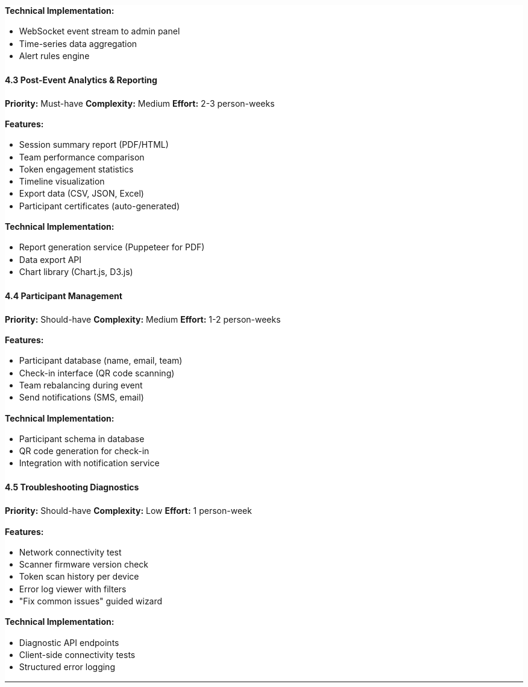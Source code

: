 **Technical Implementation:**
- WebSocket event stream to admin panel
- Time-series data aggregation
- Alert rules engine

#### 4.3 Post-Event Analytics & Reporting
**Priority:** Must-have
**Complexity:** Medium
**Effort:** 2-3 person-weeks

**Features:**
- Session summary report (PDF/HTML)
- Team performance comparison
- Token engagement statistics
- Timeline visualization
- Export data (CSV, JSON, Excel)
- Participant certificates (auto-generated)

**Technical Implementation:**
- Report generation service (Puppeteer for PDF)
- Data export API
- Chart library (Chart.js, D3.js)

#### 4.4 Participant Management
**Priority:** Should-have
**Complexity:** Medium
**Effort:** 1-2 person-weeks

**Features:**
- Participant database (name, email, team)
- Check-in interface (QR code scanning)
- Team rebalancing during event
- Send notifications (SMS, email)

**Technical Implementation:**
- Participant schema in database
- QR code generation for check-in
- Integration with notification service

#### 4.5 Troubleshooting Diagnostics
**Priority:** Should-have
**Complexity:** Low
**Effort:** 1 person-week

**Features:**
- Network connectivity test
- Scanner firmware version check
- Token scan history per device
- Error log viewer with filters
- "Fix common issues" guided wizard

**Technical Implementation:**
- Diagnostic API endpoints
- Client-side connectivity tests
- Structured error logging

---
